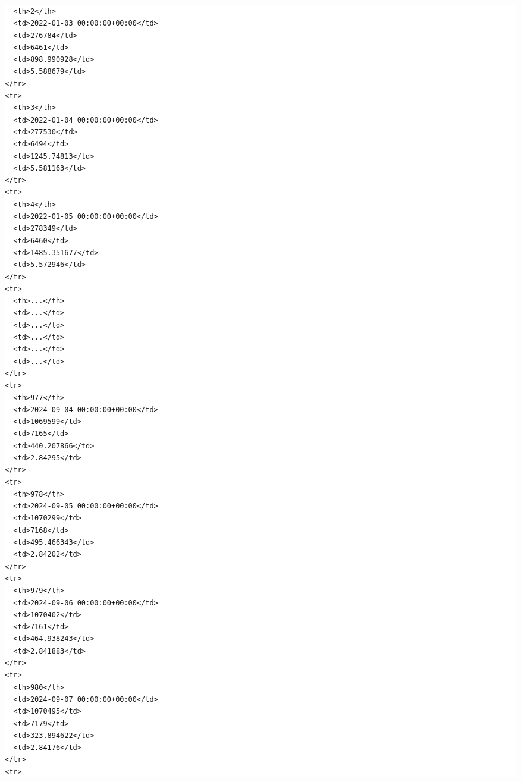       <th>2</th>
      <td>2022-01-03 00:00:00+00:00</td>
      <td>276784</td>
      <td>6461</td>
      <td>898.990928</td>
      <td>5.588679</td>
    </tr>
    <tr>
      <th>3</th>
      <td>2022-01-04 00:00:00+00:00</td>
      <td>277530</td>
      <td>6494</td>
      <td>1245.74813</td>
      <td>5.581163</td>
    </tr>
    <tr>
      <th>4</th>
      <td>2022-01-05 00:00:00+00:00</td>
      <td>278349</td>
      <td>6460</td>
      <td>1485.351677</td>
      <td>5.572946</td>
    </tr>
    <tr>
      <th>...</th>
      <td>...</td>
      <td>...</td>
      <td>...</td>
      <td>...</td>
      <td>...</td>
    </tr>
    <tr>
      <th>977</th>
      <td>2024-09-04 00:00:00+00:00</td>
      <td>1069599</td>
      <td>7165</td>
      <td>440.207866</td>
      <td>2.84295</td>
    </tr>
    <tr>
      <th>978</th>
      <td>2024-09-05 00:00:00+00:00</td>
      <td>1070299</td>
      <td>7168</td>
      <td>495.466343</td>
      <td>2.84202</td>
    </tr>
    <tr>
      <th>979</th>
      <td>2024-09-06 00:00:00+00:00</td>
      <td>1070402</td>
      <td>7161</td>
      <td>464.938243</td>
      <td>2.841883</td>
    </tr>
    <tr>
      <th>980</th>
      <td>2024-09-07 00:00:00+00:00</td>
      <td>1070495</td>
      <td>7179</td>
      <td>323.894622</td>
      <td>2.84176</td>
    </tr>
    <tr>